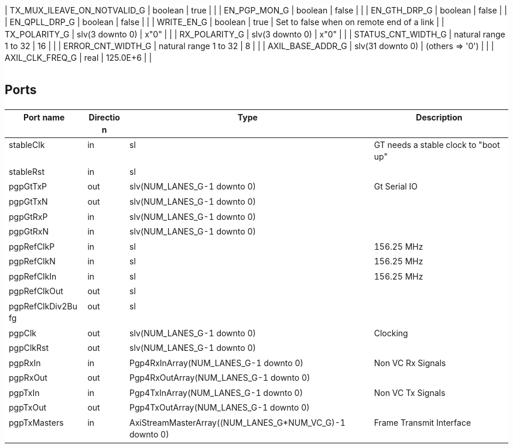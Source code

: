| TX_MUX_ILEAVE_ON_NOTVALID_G | boolean                     | true                             |                                                                                                                                                                                                       |
| EN_PGP_MON_G                | boolean                     | false                            |                                                                                                                                                                                                       |
| EN_GTH_DRP_G                | boolean                     | false                            |                                                                                                                                                                                                       |
| EN_QPLL_DRP_G               | boolean                     | false                            |                                                                                                                                                                                                       |
| WRITE_EN_G                  | boolean                     | true                             |  Set to false when on remote end of a link                                                                                                                                                            |
| TX_POLARITY_G               | slv(3 downto 0)             | x"0"                             |                                                                                                                                                                                                       |
| RX_POLARITY_G               | slv(3 downto 0)             | x"0"                             |                                                                                                                                                                                                       |
| STATUS_CNT_WIDTH_G          | natural range 1 to 32       | 16                               |                                                                                                                                                                                                       |
| ERROR_CNT_WIDTH_G           | natural range 1 to 32       | 8                                |                                                                                                                                                                                                       |
| AXIL_BASE_ADDR_G            | slv(31 downto 0)            | (others => '0')                  |                                                                                                                                                                                                       |
| AXIL_CLK_FREQ_G             | real                        | 125.0E+6                         |                                                                                                                                                                                                       |
## Ports

| Port name         | Direction | Type                                                    | Description                           |
| ----------------- | --------- | ------------------------------------------------------- | ------------------------------------- |
| stableClk         | in        | sl                                                      |  GT needs a stable clock to "boot up" |
| stableRst         | in        | sl                                                      |                                       |
| pgpGtTxP          | out       | slv(NUM_LANES_G-1 downto 0)                             | Gt Serial IO                          |
| pgpGtTxN          | out       | slv(NUM_LANES_G-1 downto 0)                             |                                       |
| pgpGtRxP          | in        | slv(NUM_LANES_G-1 downto 0)                             |                                       |
| pgpGtRxN          | in        | slv(NUM_LANES_G-1 downto 0)                             |                                       |
| pgpRefClkP        | in        | sl                                                      |  156.25 MHz                           |
| pgpRefClkN        | in        | sl                                                      |  156.25 MHz                           |
| pgpRefClkIn       | in        | sl                                                      |  156.25 MHz                           |
| pgpRefClkOut      | out       | sl                                                      |                                       |
| pgpRefClkDiv2Bufg | out       | sl                                                      |                                       |
| pgpClk            | out       | slv(NUM_LANES_G-1 downto 0)                             | Clocking                              |
| pgpClkRst         | out       | slv(NUM_LANES_G-1 downto 0)                             |                                       |
| pgpRxIn           | in        | Pgp4RxInArray(NUM_LANES_G-1 downto 0)                   | Non VC Rx Signals                     |
| pgpRxOut          | out       | Pgp4RxOutArray(NUM_LANES_G-1 downto 0)                  |                                       |
| pgpTxIn           | in        | Pgp4TxInArray(NUM_LANES_G-1 downto 0)                   | Non VC Tx Signals                     |
| pgpTxOut          | out       | Pgp4TxOutArray(NUM_LANES_G-1 downto 0)                  |                                       |
| pgpTxMasters      | in        | AxiStreamMasterArray((NUM_LANES_G*NUM_VC_G)-1 downto 0) | Frame Transmit Interface              |